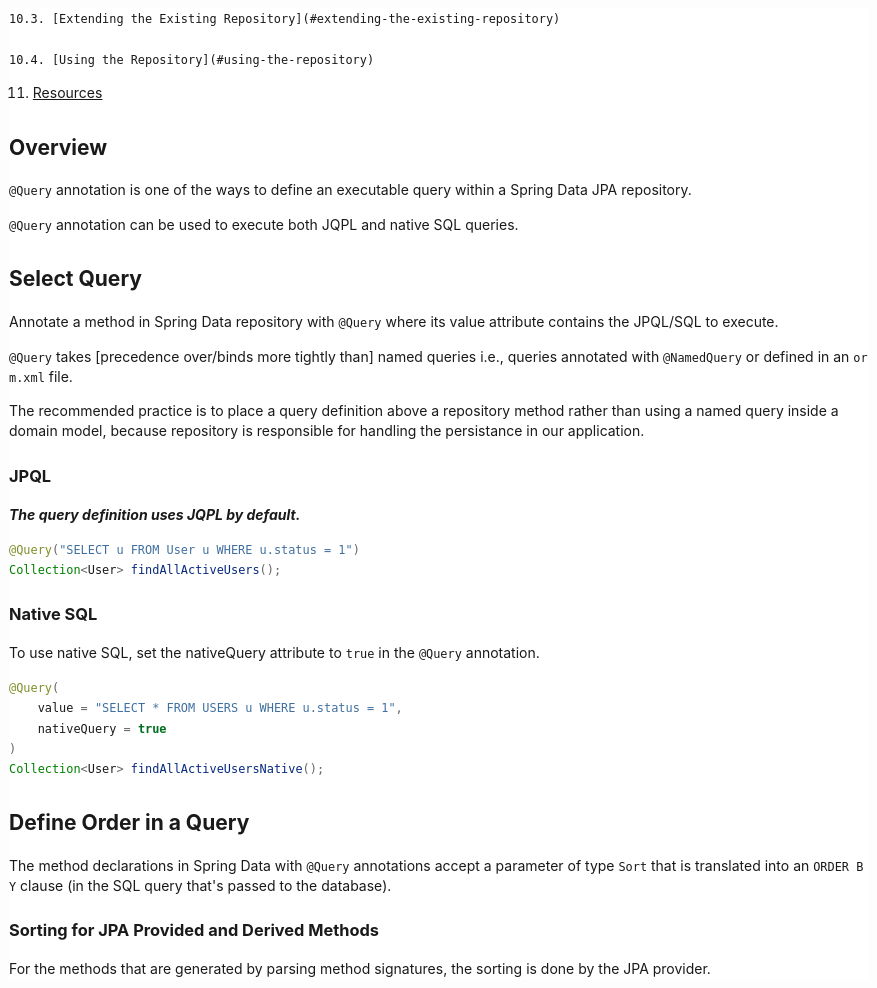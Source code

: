     10.3. [Extending the Existing Repository](#extending-the-existing-repository)

    10.4. [Using the Repository](#using-the-repository)

11. [Resources](#resources)

## Overview

`@Query` annotation is one of the ways to define an executable query within a Spring Data JPA repository.

`@Query` annotation can be used to execute both JQPL and native SQL queries.

## Select Query

Annotate a method in Spring Data repository with `@Query` where its value attribute contains the JPQL/SQL to execute.

`@Query` takes [precedence over/binds more tightly than] named queries i.e., queries annotated with `@NamedQuery` or defined in an `orm.xml` file.

The recommended practice is to place a query definition above a repository method rather than using a named query inside a domain model, because repository is responsible for handling the persistance in our application.

### JPQL

_**The query definition uses JQPL by default.**_

```java
@Query("SELECT u FROM User u WHERE u.status = 1")
Collection<User> findAllActiveUsers();
```

### Native SQL

To use native SQL, set the nativeQuery attribute to `true` in the `@Query` annotation.

```java
@Query(
    value = "SELECT * FROM USERS u WHERE u.status = 1",
    nativeQuery = true
)
Collection<User> findAllActiveUsersNative();
```

## Define Order in a Query

The method declarations in Spring Data with `@Query` annotations accept a parameter of type `Sort` that is translated into an `ORDER BY` clause (in the SQL query that's passed to the database).

### Sorting for JPA Provided and Derived Methods

For the methods that are generated by parsing method signatures, the sorting is done by the JPA provider.
